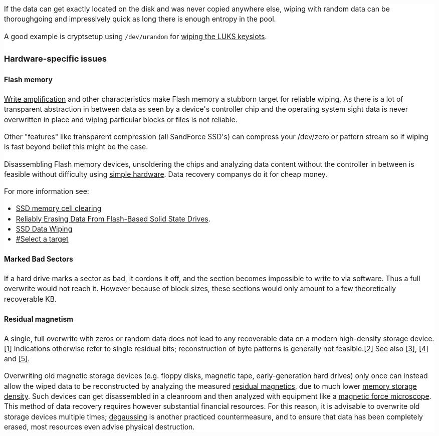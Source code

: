 If the data can get exactly located on the disk and was never copied anywhere else, wiping with random data can be thoroughgoing and impressively quick as long there is enough entropy in the pool.

A good example is cryptsetup using `/dev/urandom` for [wiping the LUKS keyslots](/index.php/Dm-crypt/Device_encryption#Key_management "Dm-crypt/Device encryption").

### Hardware-specific issues

#### Flash memory

[Write amplification](https://en.wikipedia.org/wiki/Write_amplification "wikipedia:Write amplification") and other characteristics make Flash memory a stubborn target for reliable wiping. As there is a lot of transparent abstraction in between data as seen by a device's controller chip and the operating system sight data is never overwritten in place and wiping particular blocks or files is not reliable.

Other "features" like transparent compression (all SandForce SSD's) can compress your /dev/zero or pattern stream so if wiping is fast beyond belief this might be the case.

Disassembling Flash memory devices, unsoldering the chips and analyzing data content without the controller in between is feasible without difficulty using [simple hardware](http://www.flash-extractor.com/manual/reader_models/). Data recovery companys do it for cheap money.

For more information see:

*   [SSD memory cell clearing](/index.php/SSD_memory_cell_clearing "SSD memory cell clearing")
*   [Reliably Erasing Data From Flash-Based Solid State Drives](http://www.usenix.org/events/fast11/tech/full_papers/Wei.pdf).
*   [SSD Data Wiping](http://www.kingston.com/us/community/articledetail?ArticleId=10)
*   [#Select a target](#Select_a_target)

#### Marked Bad Sectors

If a hard drive marks a sector as bad, it cordons it off, and the section becomes impossible to write to via software. Thus a full overwrite would not reach it. However because of block sizes, these sections would only amount to a few theoretically recoverable KB.

#### Residual magnetism

A single, full overwrite with zeros or random data does not lead to any recoverable data on a modern high-density storage device.[[1]](http://www.howtogeek.com/115573/htg-explains-why-you-only-have-to-wipe-a-disk-once-to-erase-it/) Indications otherwise refer to single residual bits; reconstruction of byte patterns is generally not feasible.[[2]](https://web.archive.org/web/20120102004746/http://www.h-online.com/newsticker/news/item/Secure-deletion-a-single-overwrite-will-do-it-739699.html) See also [[3]](https://www.google.com/search?tbs=bks:1&q=isbn:9783540898610), [[4]](http://security.stackexchange.com/questions/26132/is-data-remanence-a-myth/26134#26134) and [[5]](http://www.nber.org/sys-admin/overwritten-data-guttman.html).

Overwriting old magnetic storage devices (e.g. floppy disks, magnetic tape, early-generation hard drives) only once can instead allow the wiped data to be reconstructed by analyzing the measured [residual magnetics](https://en.wikipedia.org/wiki/Remanence "wikipedia:Remanence"), due to much lower [memory storage density](https://en.wikipedia.org/wiki/Memory_storage_density "wikipedia:Memory storage density"). Such devices can get disassembled in a cleanroom and then analyzed with equipment like a [magnetic force microscope](https://en.wikipedia.org/wiki/Magnetic_force_microscope "wikipedia:Magnetic force microscope"). This method of data recovery requires however substantial financial resources. For this reason, it is advisable to overwrite old storage devices multiple times; [degaussing](https://en.wikipedia.org/wiki/Degaussing#Degaussing_magnetic_data_storage_media "wikipedia:Degaussing") is another practiced countermeasure, and to ensure that data has been completely erased, most resources even advise physical destruction.
